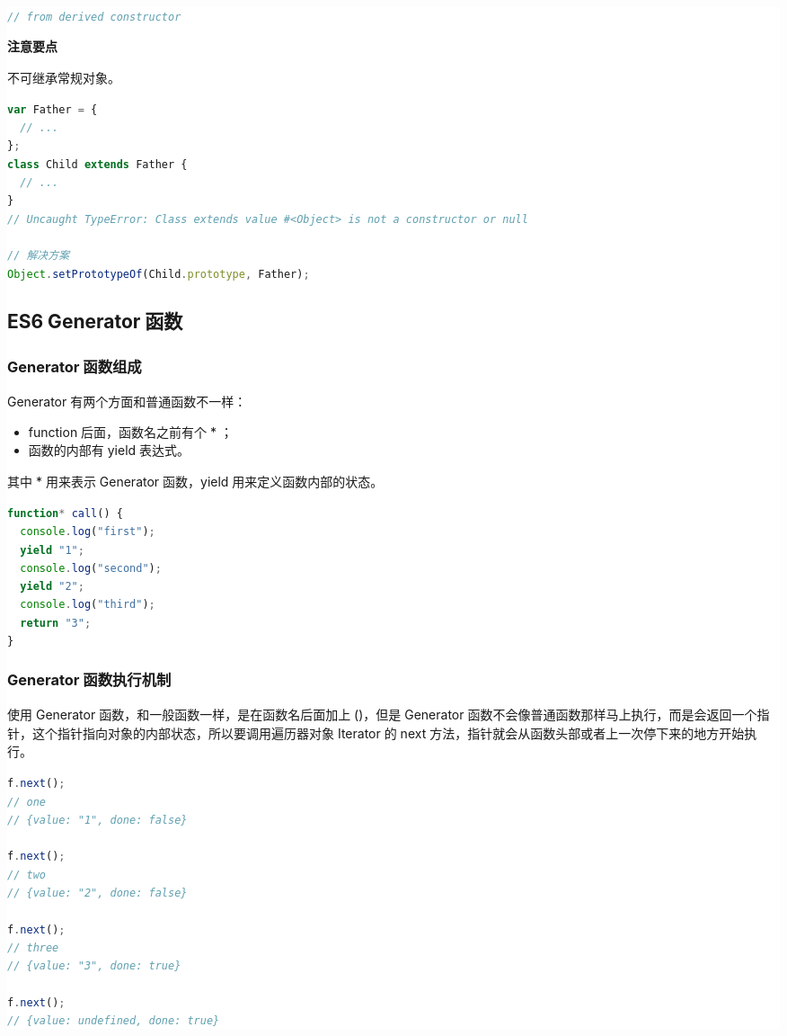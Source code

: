 ```javascript
// from derived constructor
```

**注意要点**

不可继承常规对象。

```javascript
var Father = {
  // ...
};
class Child extends Father {
  // ...
}
// Uncaught TypeError: Class extends value #<Object> is not a constructor or null

// 解决方案
Object.setPrototypeOf(Child.prototype, Father);
```

## ES6 Generator 函数

### Generator 函数组成

Generator 有两个方面和普通函数不一样：

- function 后面，函数名之前有个 * ；
- 函数的内部有 yield 表达式。

其中 * 用来表示 Generator 函数，yield 用来定义函数内部的状态。

```javascript
function* call() {
  console.log("first");
  yield "1";
  console.log("second");
  yield "2";
  console.log("third");
  return "3";
}
```

### Generator 函数执行机制

使用 Generator 函数，和一般函数一样，是在函数名后面加上 ()，但是 Generator 函数不会像普通函数那样马上执行，而是会返回一个指针，这个指针指向对象的内部状态，所以要调用遍历器对象 Iterator 的 next 方法，指针就会从函数头部或者上一次停下来的地方开始执行。

```javascript
f.next();
// one
// {value: "1", done: false}

f.next();
// two
// {value: "2", done: false}

f.next();
// three
// {value: "3", done: true}

f.next();
// {value: undefined, done: true}
```
